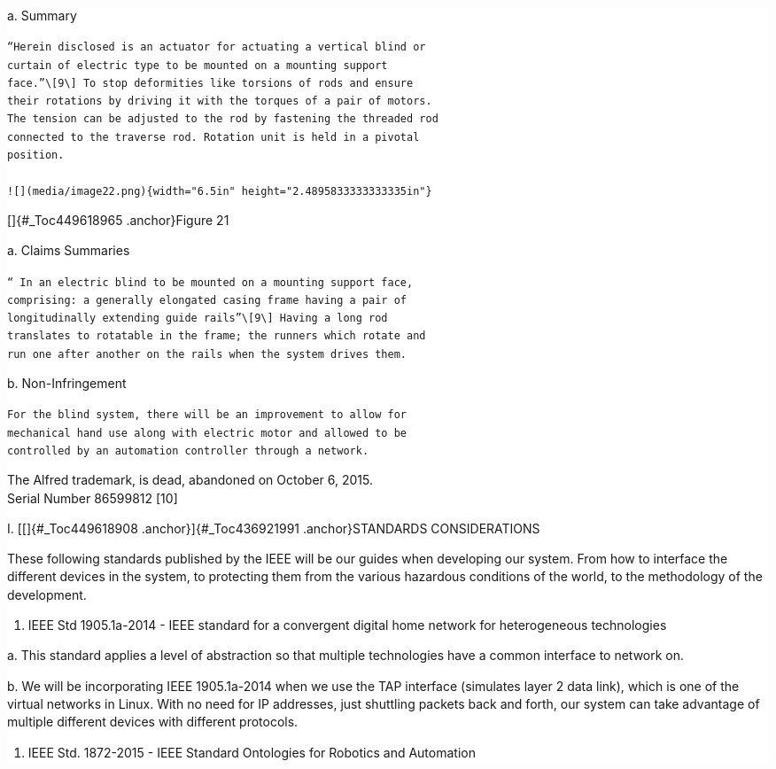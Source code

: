 

a.  Summary

    “Herein disclosed is an actuator for actuating a vertical blind or
    curtain of electric type to be mounted on a mounting support
    face.”\[9\] To stop deformities like torsions of rods and ensure
    their rotations by driving it with the torques of a pair of motors.
    The tension can be adjusted to the rod by fastening the threaded rod
    connected to the traverse rod. Rotation unit is held in a pivotal
    position.

    ![](media/image22.png){width="6.5in" height="2.4895833333333335in"}

[]{#_Toc449618965 .anchor}Figure 21

a.  Claims Summaries

    “ In an electric blind to be mounted on a mounting support face,
    comprising: a generally elongated casing frame having a pair of
    longitudinally extending guide rails”\[9\] Having a long rod
    translates to rotatable in the frame; the runners which rotate and
    run one after another on the rails when the system drives them.

b.  Non-Infringement

    For the blind system, there will be an improvement to allow for
    mechanical hand use along with electric motor and allowed to be
    controlled by an automation controller through a network.

The Alfred trademark, is dead, abandoned on October 6, 2015.\
Serial Number 86599812 \[10\]

I.  [[]{#_Toc449618908 .anchor}]{#_Toc436921991 .anchor}STANDARDS
    CONSIDERATIONS

These following standards published by the IEEE will be our guides when
developing our system. From how to interface the different devices in
the system, to protecting them from the various hazardous conditions of
the world, to the methodology of the development.

1.  IEEE Std 1905.1a-2014 - IEEE standard for a convergent digital home
    network for heterogeneous technologies



a.  This standard applies a level of abstraction so that multiple
    technologies have a common interface to network on.

b.  We will be incorporating IEEE 1905.1a-2014 when we use the TAP
    interface (simulates layer 2 data link), which is one of the virtual
    networks in Linux. With no need for IP addresses, just shuttling
    packets back and forth, our system can take advantage of multiple
    different devices with different protocols.



1.  IEEE Std. 1872-2015 - IEEE Standard Ontologies for Robotics and
    Automation
